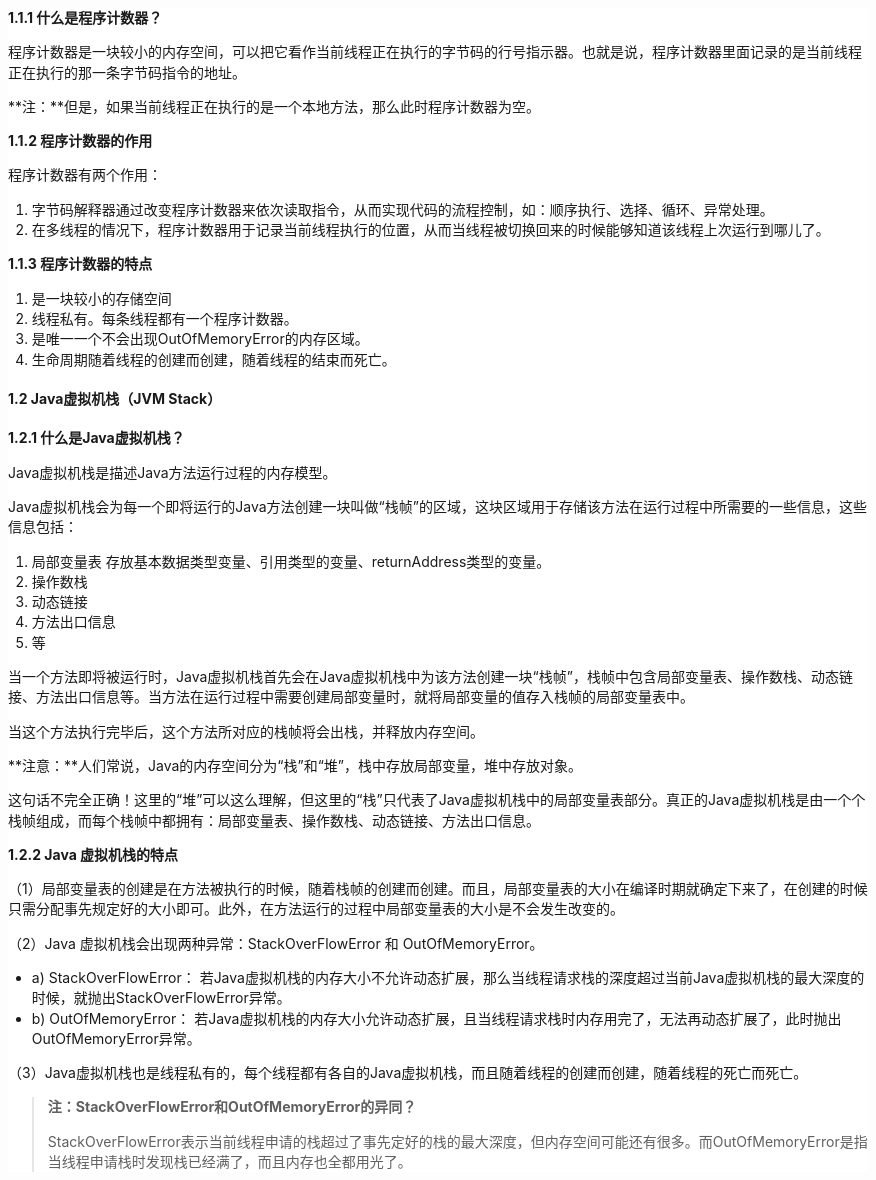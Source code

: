 **1.1.1 什么是程序计数器？**

程序计数器是一块较小的内存空间，可以把它看作当前线程正在执行的字节码的行号指示器。也就是说，程序计数器里面记录的是当前线程正在执行的那一条字节码指令的地址。

**注：**但是，如果当前线程正在执行的是一个本地方法，那么此时程序计数器为空。

**1.1.2 程序计数器的作用**

程序计数器有两个作用：

1. 字节码解释器通过改变程序计数器来依次读取指令，从而实现代码的流程控制，如：顺序执行、选择、循环、异常处理。
2. 在多线程的情况下，程序计数器用于记录当前线程执行的位置，从而当线程被切换回来的时候能够知道该线程上次运行到哪儿了。

**1.1.3 程序计数器的特点**

1. 是一块较小的存储空间
2. 线程私有。每条线程都有一个程序计数器。
3. 是唯一一个不会出现OutOfMemoryError的内存区域。
4. 生命周期随着线程的创建而创建，随着线程的结束而死亡。

#### 1.2 Java虚拟机栈（JVM Stack）

**1.2.1 什么是Java虚拟机栈？**

Java虚拟机栈是描述Java方法运行过程的内存模型。

Java虚拟机栈会为每一个即将运行的Java方法创建一块叫做“栈帧”的区域，这块区域用于存储该方法在运行过程中所需要的一些信息，这些信息包括：

1. 局部变量表 存放基本数据类型变量、引用类型的变量、returnAddress类型的变量。
2. 操作数栈
3. 动态链接
4. 方法出口信息
5. 等

当一个方法即将被运行时，Java虚拟机栈首先会在Java虚拟机栈中为该方法创建一块“栈帧”，栈帧中包含局部变量表、操作数栈、动态链接、方法出口信息等。当方法在运行过程中需要创建局部变量时，就将局部变量的值存入栈帧的局部变量表中。

当这个方法执行完毕后，这个方法所对应的栈帧将会出栈，并释放内存空间。

**注意：**人们常说，Java的内存空间分为“栈”和“堆”，栈中存放局部变量，堆中存放对象。

这句话不完全正确！这里的“堆”可以这么理解，但这里的“栈”只代表了Java虚拟机栈中的局部变量表部分。真正的Java虚拟机栈是由一个个栈帧组成，而每个栈帧中都拥有：局部变量表、操作数栈、动态链接、方法出口信息。

**1.2.2 Java 虚拟机栈的特点**

（1）局部变量表的创建是在方法被执行的时候，随着栈帧的创建而创建。而且，局部变量表的大小在编译时期就确定下来了，在创建的时候只需分配事先规定好的大小即可。此外，在方法运行的过程中局部变量表的大小是不会发生改变的。

（2）Java 虚拟机栈会出现两种异常：StackOverFlowError 和 OutOfMemoryError。

- a) StackOverFlowError： 若Java虚拟机栈的内存大小不允许动态扩展，那么当线程请求栈的深度超过当前Java虚拟机栈的最大深度的时候，就抛出StackOverFlowError异常。
- b) OutOfMemoryError： 若Java虚拟机栈的内存大小允许动态扩展，且当线程请求栈时内存用完了，无法再动态扩展了，此时抛出OutOfMemoryError异常。

（3）Java虚拟机栈也是线程私有的，每个线程都有各自的Java虚拟机栈，而且随着线程的创建而创建，随着线程的死亡而死亡。

> **注：StackOverFlowError和OutOfMemoryError的异同？**
>
> StackOverFlowError表示当前线程申请的栈超过了事先定好的栈的最大深度，但内存空间可能还有很多。而OutOfMemoryError是指当线程申请栈时发现栈已经满了，而且内存也全都用光了。
